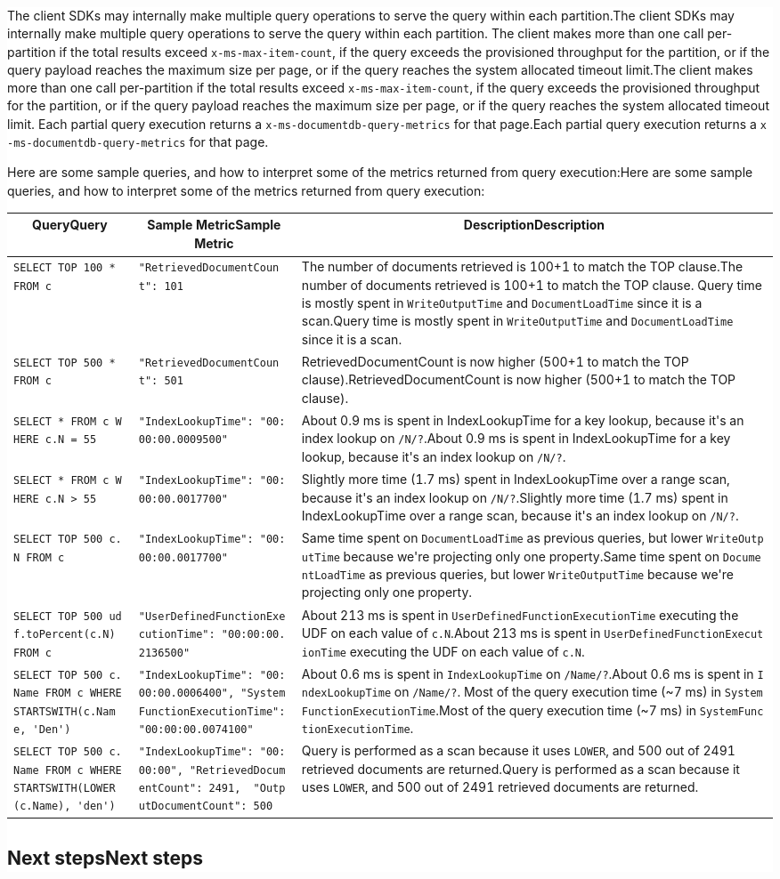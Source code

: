 <span data-ttu-id="865b7-271">The client SDKs may internally make multiple query operations to serve the query within each partition.</span><span class="sxs-lookup"><span data-stu-id="865b7-271">The client SDKs may internally make multiple query operations to serve the query within each partition.</span></span> <span data-ttu-id="865b7-272">The client makes more than one call per-partition if the total results exceed `x-ms-max-item-count`, if the query exceeds the provisioned throughput for the partition, or if the query payload reaches the maximum size per page, or if the query reaches the system allocated timeout limit.</span><span class="sxs-lookup"><span data-stu-id="865b7-272">The client makes more than one call per-partition if the total results exceed `x-ms-max-item-count`, if the query exceeds the provisioned throughput for the partition, or if the query payload reaches the maximum size per page, or if the query reaches the system allocated timeout limit.</span></span> <span data-ttu-id="865b7-273">Each partial query execution returns a `x-ms-documentdb-query-metrics` for that page.</span><span class="sxs-lookup"><span data-stu-id="865b7-273">Each partial query execution returns a `x-ms-documentdb-query-metrics` for that page.</span></span> 

<span data-ttu-id="865b7-274">Here are some sample queries, and how to interpret some of the metrics returned from query execution:</span><span class="sxs-lookup"><span data-stu-id="865b7-274">Here are some sample queries, and how to interpret some of the metrics returned from query execution:</span></span> 

| <span data-ttu-id="865b7-275">Query</span><span class="sxs-lookup"><span data-stu-id="865b7-275">Query</span></span> | <span data-ttu-id="865b7-276">Sample Metric</span><span class="sxs-lookup"><span data-stu-id="865b7-276">Sample Metric</span></span> | <span data-ttu-id="865b7-277">Description</span><span class="sxs-lookup"><span data-stu-id="865b7-277">Description</span></span> | 
| ------ | -----| ----------- |
| `SELECT TOP 100 * FROM c` | `"RetrievedDocumentCount": 101` | <span data-ttu-id="865b7-278">The number of documents retrieved is 100+1 to match the TOP clause.</span><span class="sxs-lookup"><span data-stu-id="865b7-278">The number of documents retrieved is 100+1 to match the TOP clause.</span></span> <span data-ttu-id="865b7-279">Query time is mostly spent in `WriteOutputTime` and `DocumentLoadTime` since it is a scan.</span><span class="sxs-lookup"><span data-stu-id="865b7-279">Query time is mostly spent in `WriteOutputTime` and `DocumentLoadTime` since it is a scan.</span></span> | 
| `SELECT TOP 500 * FROM c` | `"RetrievedDocumentCount": 501` | <span data-ttu-id="865b7-280">RetrievedDocumentCount is now higher (500+1 to match the TOP clause).</span><span class="sxs-lookup"><span data-stu-id="865b7-280">RetrievedDocumentCount is now higher (500+1 to match the TOP clause).</span></span> | 
| `SELECT * FROM c WHERE c.N = 55` | `"IndexLookupTime": "00:00:00.0009500"` | <span data-ttu-id="865b7-281">About 0.9 ms is spent in IndexLookupTime for a key lookup, because it's an index lookup on `/N/?`.</span><span class="sxs-lookup"><span data-stu-id="865b7-281">About 0.9 ms is spent in IndexLookupTime for a key lookup, because it's an index lookup on `/N/?`.</span></span> | 
| `SELECT * FROM c WHERE c.N > 55` | `"IndexLookupTime": "00:00:00.0017700"` | <span data-ttu-id="865b7-282">Slightly more time (1.7 ms) spent in IndexLookupTime over a range scan, because it's an index lookup on `/N/?`.</span><span class="sxs-lookup"><span data-stu-id="865b7-282">Slightly more time (1.7 ms) spent in IndexLookupTime over a range scan, because it's an index lookup on `/N/?`.</span></span> | 
| `SELECT TOP 500 c.N FROM c` | `"IndexLookupTime": "00:00:00.0017700"` | <span data-ttu-id="865b7-283">Same time spent on `DocumentLoadTime` as previous queries, but lower `WriteOutputTime` because we're projecting only one property.</span><span class="sxs-lookup"><span data-stu-id="865b7-283">Same time spent on `DocumentLoadTime` as previous queries, but lower `WriteOutputTime` because we're projecting only one property.</span></span> | 
| `SELECT TOP 500 udf.toPercent(c.N) FROM c` | `"UserDefinedFunctionExecutionTime": "00:00:00.2136500"` | <span data-ttu-id="865b7-284">About 213 ms is spent in `UserDefinedFunctionExecutionTime` executing the UDF on each value of `c.N`.</span><span class="sxs-lookup"><span data-stu-id="865b7-284">About 213 ms is spent in `UserDefinedFunctionExecutionTime` executing the UDF on each value of `c.N`.</span></span> |
| `SELECT TOP 500 c.Name FROM c WHERE STARTSWITH(c.Name, 'Den')` | `"IndexLookupTime": "00:00:00.0006400", "SystemFunctionExecutionTime": "00:00:00.0074100"` | <span data-ttu-id="865b7-285">About 0.6 ms is spent in `IndexLookupTime` on `/Name/?`.</span><span class="sxs-lookup"><span data-stu-id="865b7-285">About 0.6 ms is spent in `IndexLookupTime` on `/Name/?`.</span></span> <span data-ttu-id="865b7-286">Most of the query execution time (~7 ms) in `SystemFunctionExecutionTime`.</span><span class="sxs-lookup"><span data-stu-id="865b7-286">Most of the query execution time (~7 ms) in `SystemFunctionExecutionTime`.</span></span> |
| `SELECT TOP 500 c.Name FROM c WHERE STARTSWITH(LOWER(c.Name), 'den')` | `"IndexLookupTime": "00:00:00", "RetrievedDocumentCount": 2491,  "OutputDocumentCount": 500` | <span data-ttu-id="865b7-287">Query is performed as a scan because it uses `LOWER`, and 500 out of 2491 retrieved documents are returned.</span><span class="sxs-lookup"><span data-stu-id="865b7-287">Query is performed as a scan because it uses `LOWER`, and 500 out of 2491 retrieved documents are returned.</span></span> |


## <a name="next-steps"></a><span data-ttu-id="865b7-288">Next steps</span><span class="sxs-lookup"><span data-stu-id="865b7-288">Next steps</span></span>